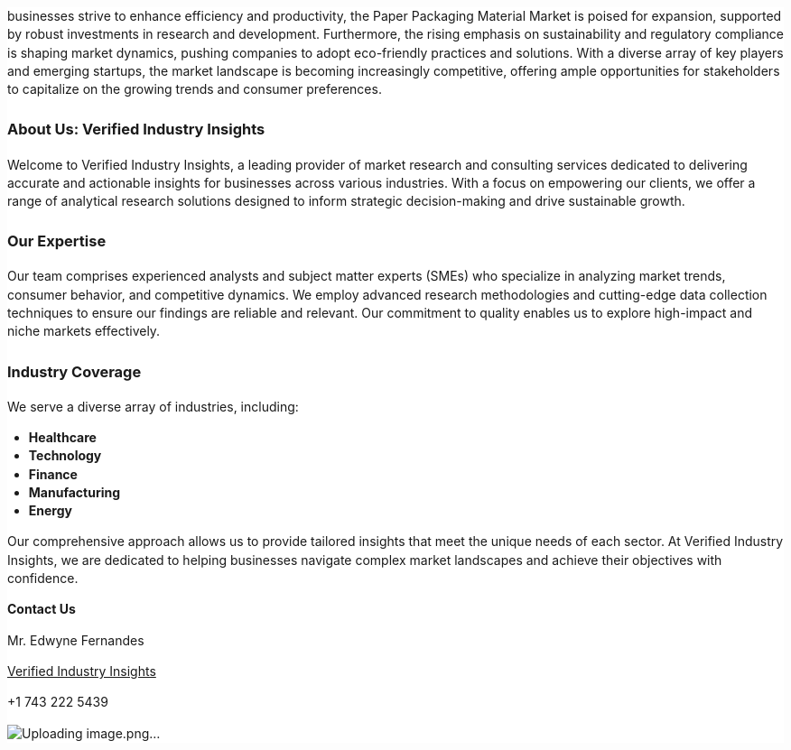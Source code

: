 businesses strive to enhance efficiency and productivity, the Paper Packaging Material Market is poised for expansion, supported by robust investments in research and development. Furthermore, the rising emphasis on sustainability and regulatory compliance is shaping market dynamics, pushing companies to adopt eco-friendly practices and solutions. With a diverse array of key players and emerging startups, the market landscape is becoming increasingly competitive, offering ample opportunities for stakeholders to capitalize on the growing trends and consumer preferences.</p><h3>About Us: Verified Industry Insights</h3><p>Welcome to Verified Industry Insights, a leading provider of market research and consulting services dedicated to delivering accurate and actionable insights for businesses across various industries. With a focus on empowering our clients, we offer a range of analytical research solutions designed to inform strategic decision-making and drive sustainable growth.</p><h3>Our Expertise</h3><p>Our team comprises experienced analysts and subject matter experts (SMEs) who specialize in analyzing market trends, consumer behavior, and competitive dynamics. We employ advanced research methodologies and cutting-edge data collection techniques to ensure our findings are reliable and relevant. Our commitment to quality enables us to explore high-impact and niche markets effectively.</p><h3>Industry Coverage</h3><p>We serve a diverse array of industries, including:</p><ul><li><strong>Healthcare</strong></li><li><strong>Technology</strong></li><li><strong>Finance</strong></li><li><strong>Manufacturing</strong></li><li><strong>Energy</strong></li></ul><p>Our comprehensive approach allows us to provide tailored insights that meet the unique needs of each sector. At Verified Industry Insights, we are dedicated to helping businesses navigate complex market landscapes and achieve their objectives with confidence.</p><p><strong>Contact Us</strong></p><p>Mr. Edwyne Fernandes</p><p><a href="https://www.verifiedindustryinsights.com/">Verified Industry Insights</a></p><p>+1 743 222 5439</p>
![Uploading image.png…]()
